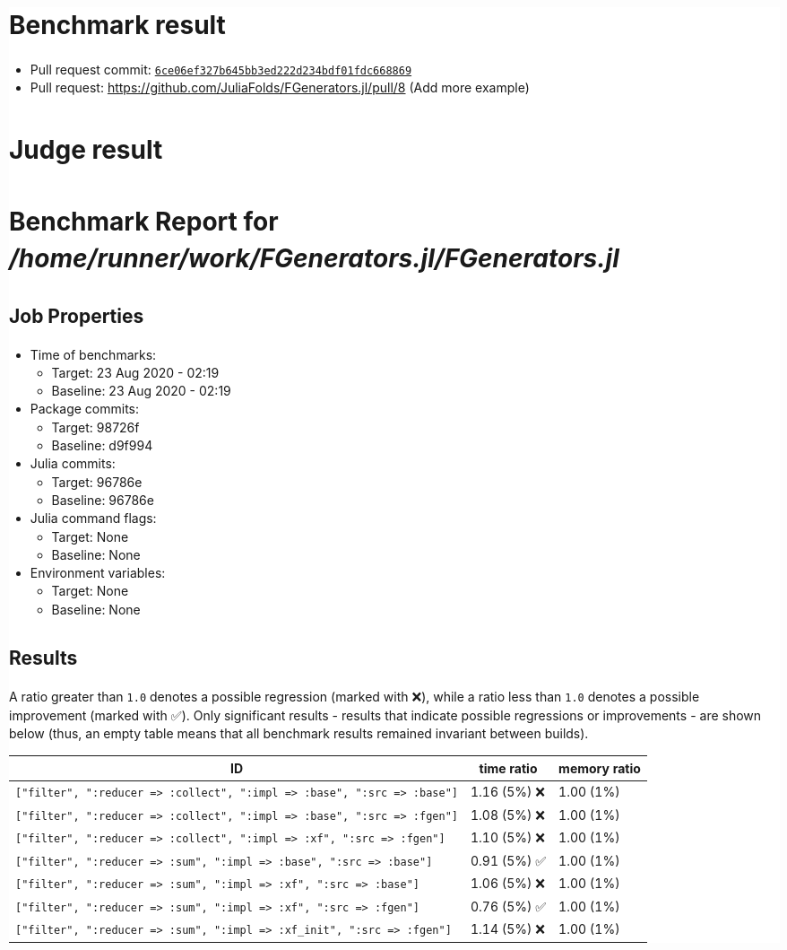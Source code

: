 # Benchmark result

* Pull request commit: [`6ce06ef327b645bb3ed222d234bdf01fdc668869`](https://github.com/JuliaFolds/FGenerators.jl/commit/6ce06ef327b645bb3ed222d234bdf01fdc668869)
* Pull request: <https://github.com/JuliaFolds/FGenerators.jl/pull/8> (Add more example)

# Judge result
# Benchmark Report for */home/runner/work/FGenerators.jl/FGenerators.jl*

## Job Properties
* Time of benchmarks:
    - Target: 23 Aug 2020 - 02:19
    - Baseline: 23 Aug 2020 - 02:19
* Package commits:
    - Target: 98726f
    - Baseline: d9f994
* Julia commits:
    - Target: 96786e
    - Baseline: 96786e
* Julia command flags:
    - Target: None
    - Baseline: None
* Environment variables:
    - Target: None
    - Baseline: None

## Results
A ratio greater than `1.0` denotes a possible regression (marked with :x:), while a ratio less
than `1.0` denotes a possible improvement (marked with :white_check_mark:). Only significant results - results
that indicate possible regressions or improvements - are shown below (thus, an empty table means that all
benchmark results remained invariant between builds).

| ID                                                                      | time ratio                   | memory ratio |
|-------------------------------------------------------------------------|------------------------------|--------------|
| `["filter", ":reducer => :collect", ":impl => :base", ":src => :base"]` |                1.16 (5%) :x: |   1.00 (1%)  |
| `["filter", ":reducer => :collect", ":impl => :base", ":src => :fgen"]` |                1.08 (5%) :x: |   1.00 (1%)  |
| `["filter", ":reducer => :collect", ":impl => :xf", ":src => :fgen"]`   |                1.10 (5%) :x: |   1.00 (1%)  |
| `["filter", ":reducer => :sum", ":impl => :base", ":src => :base"]`     | 0.91 (5%) :white_check_mark: |   1.00 (1%)  |
| `["filter", ":reducer => :sum", ":impl => :xf", ":src => :base"]`       |                1.06 (5%) :x: |   1.00 (1%)  |
| `["filter", ":reducer => :sum", ":impl => :xf", ":src => :fgen"]`       | 0.76 (5%) :white_check_mark: |   1.00 (1%)  |
| `["filter", ":reducer => :sum", ":impl => :xf_init", ":src => :fgen"]`  |                1.14 (5%) :x: |   1.00 (1%)  |
